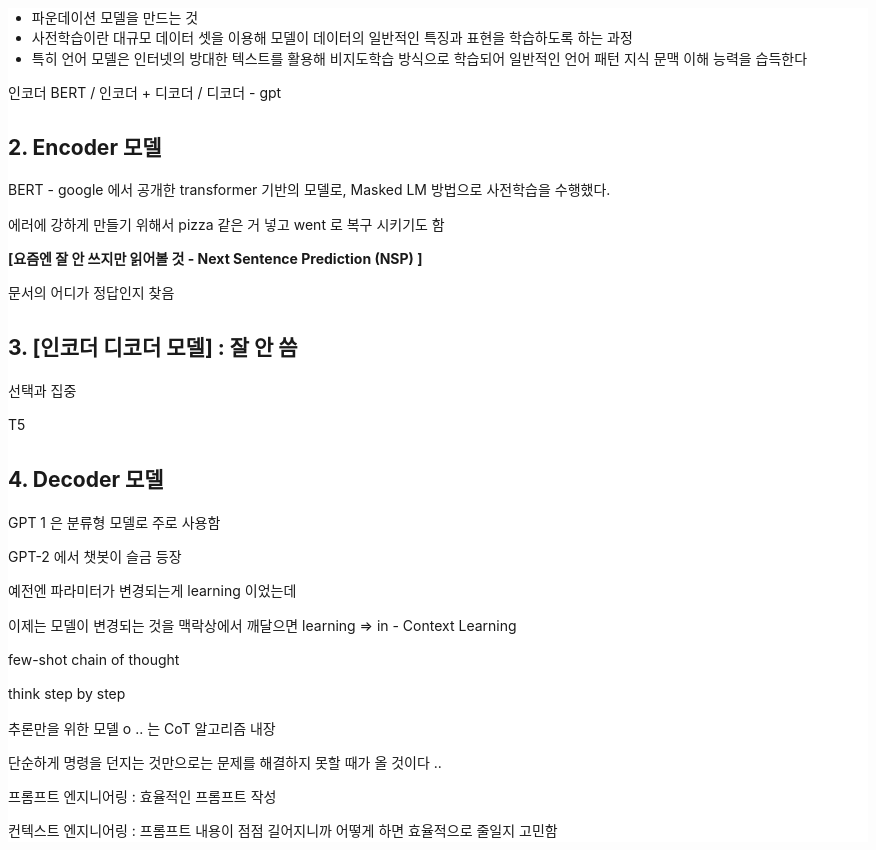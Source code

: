 - 파운데이션 모델을 만드는 것
- 사전학습이란 대규모 데이터 셋을 이용해 모델이 데이터의 일반적인 특징과 표현을 학습하도록 하는 과정
- 특히 언어 모델은 인터넷의 방대한 텍스트를 활용해 비지도학습 방식으로 학습되어 일반적인 언어 패턴 지식 문맥 이해 능력을 습득한다

인코더 BERT / 인코더 + 디코더 / 디코더 - gpt

## 2. Encoder 모델

BERT - google 에서 공개한 transformer 기반의 모델로, Masked LM 방법으로 사전학습을 수행했다. 

에러에 강하게 만들기 위해서 pizza 같은 거 넣고 went 로 복구 시키기도 함 


**[요즘엔 잘 안 쓰지만 읽어볼 것 - Next Sentence Prediction (NSP) ]**

문서의 어디가 정답인지 찾음 

## 3. [인코더 디코더 모델] : 잘 안 씀

선택과 집중 

T5

## 4. Decoder 모델

GPT 1 은 분류형 모델로 주로 사용함

GPT-2 에서 챗봇이 슬금 등장  

예전엔 파라미터가 변경되는게 learning 이었는데 

이제는 모델이 변경되는 것을 맥락상에서 깨달으면 learning ⇒ in - Context Learning

few-shot chain of thought

think step by step 

추론만을 위한 모델 o .. 는 CoT 알고리즘 내장 

단순하게 명령을 던지는 것만으로는 문제를 해결하지 못할 때가 올 것이다 ..

프롬프트 엔지니어링 : 
효율적인 프롬프트 작성

컨텍스트 엔지니어링 :
프롬프트 내용이 점점 길어지니까 어떻게 하면 효율적으로 줄일지 고민함 

